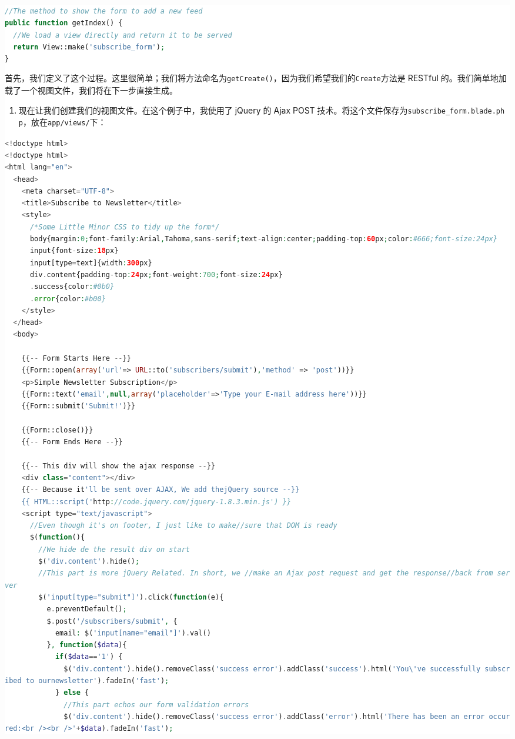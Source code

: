 ```php
//The method to show the form to add a new feed
public function getIndex() {
  //We load a view directly and return it to be served
  return View::make('subscribe_form');
}
```

首先，我们定义了这个过程。这里很简单；我们将方法命名为`getCreate()`，因为我们希望我们的`Create`方法是 RESTful 的。我们简单地加载了一个视图文件，我们将在下一步直接生成。

1.  现在让我们创建我们的视图文件。在这个例子中，我使用了 jQuery 的 Ajax POST 技术。将这个文件保存为`subscribe_form.blade.php`，放在`app/views/`下：

```php
<!doctype html>
<!doctype html>
<html lang="en">
  <head>
    <meta charset="UTF-8">
    <title>Subscribe to Newsletter</title>
    <style>
      /*Some Little Minor CSS to tidy up the form*/
      body{margin:0;font-family:Arial,Tahoma,sans-serif;text-align:center;padding-top:60px;color:#666;font-size:24px}
      input{font-size:18px}
      input[type=text]{width:300px}
      div.content{padding-top:24px;font-weight:700;font-size:24px}
      .success{color:#0b0}
      .error{color:#b00}
    </style>
  </head>
  <body>

    {{-- Form Starts Here --}}
    {{Form::open(array('url'=> URL::to('subscribers/submit'),'method' => 'post'))}}
    <p>Simple Newsletter Subscription</p>
    {{Form::text('email',null,array('placeholder'=>'Type your E-mail address here'))}}
    {{Form::submit('Submit!')}}

    {{Form::close()}}
    {{-- Form Ends Here --}}

    {{-- This div will show the ajax response --}}
    <div class="content"></div>
    {{-- Because it'll be sent over AJAX, We add thejQuery source --}}
    {{ HTML::script('http://code.jquery.com/jquery-1.8.3.min.js') }}
    <script type="text/javascript">
      //Even though it's on footer, I just like to make//sure that DOM is ready
      $(function(){
        //We hide de the result div on start
        $('div.content').hide();
        //This part is more jQuery Related. In short, we //make an Ajax post request and get the response//back from server
        $('input[type="submit"]').click(function(e){
          e.preventDefault();
          $.post('/subscribers/submit', {
            email: $('input[name="email"]').val()
          }, function($data){
            if($data=='1') {
              $('div.content').hide().removeClass('success error').addClass('success').html('You\'ve successfully subscribed to ournewsletter').fadeIn('fast');
            } else {
              //This part echos our form validation errors
              $('div.content').hide().removeClass('success error').addClass('error').html('There has been an error occurred:<br /><br />'+$data).fadeIn('fast');
```